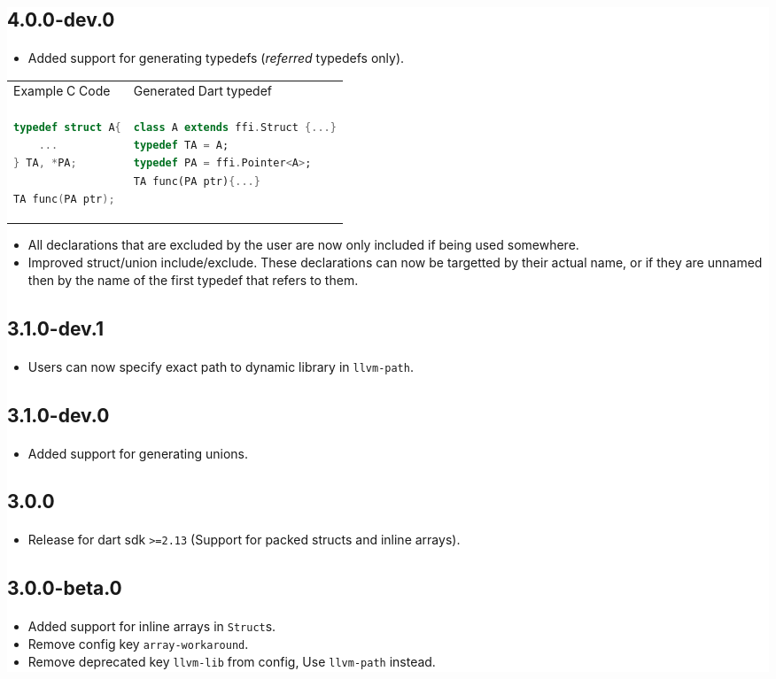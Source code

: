 ## 4.0.0-dev.0
- Added support for generating typedefs (_referred_ typedefs only).
<table>
<tr>
<td>Example C Code</td>
<td>Generated Dart typedef</td>
</tr>
<tr>
<td>

```C++
typedef struct A{
    ...
} TA, *PA;

TA func(PA ptr);
```
</td>
<td>

```dart
class A extends ffi.Struct {...}
typedef TA = A;
typedef PA = ffi.Pointer<A>;
TA func(PA ptr){...}
```
</td>
</tr>
</table>

- All declarations that are excluded by the user are now only included if being
used somewhere.
- Improved struct/union include/exclude. These declarations can now be targetted
by their actual name, or if they are unnamed then by the name of the first
typedef that refers to them.

## 3.1.0-dev.1
- Users can now specify exact path to dynamic library in `llvm-path`.

## 3.1.0-dev.0
- Added support for generating unions.

## 3.0.0
- Release for dart sdk `>=2.13` (Support for packed structs and inline arrays).

## 3.0.0-beta.0
- Added support for inline arrays in `Struct`s.
- Remove config key `array-workaround`.
- Remove deprecated key `llvm-lib` from config, Use `llvm-path` instead.
